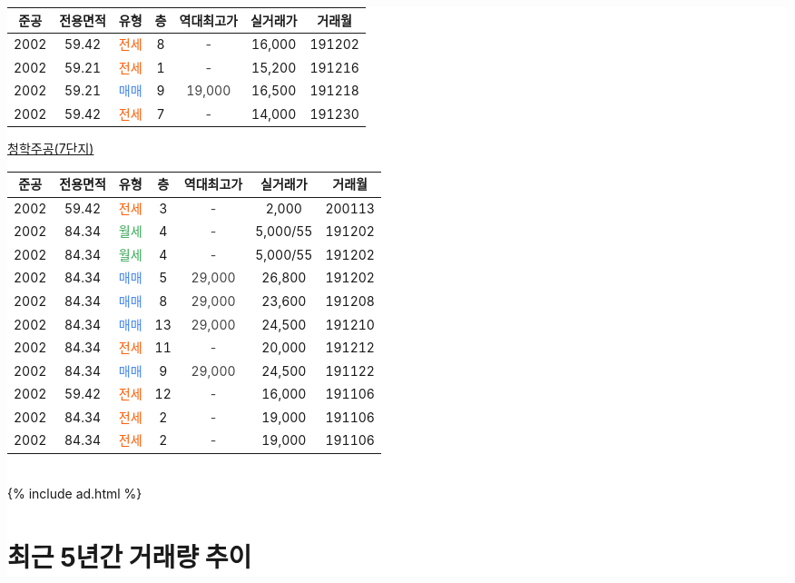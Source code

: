 |준공|전용면적|유형|층|역대최고가|실거래가|거래월|
|:---:|:---:|:---:|:---:|:---:|:---:|:---:|
|2002|59.42|<span style="color:#ff5a00">전세</span>|8|<span style="color:#444444">-</span>|16,000|191202|
|2002|59.21|<span style="color:#ff5a00">전세</span>|1|<span style="color:#444444">-</span>|15,200|191216|
|2002|59.21|<span style="color:#4285f3">매매</span>|9|<span style="color:#444444">19,000</span>|16,500|191218|
|2002|59.42|<span style="color:#ff5a00">전세</span>|7|<span style="color:#444444">-</span>|14,000|191230|

[청학주공(7단지)](https://search.naver.com/search.naver?query=%EA%B2%BD%EA%B8%B0%EB%8F%84+%EB%82%A8%EC%96%91%EC%A3%BC%EC%8B%9C+%EB%B3%84%EB%82%B4%EB%A9%B4+%EC%B2%AD%ED%95%99%EB%A6%AC+%EC%B2%AD%ED%95%99%EC%A3%BC%EA%B3%B5%287%EB%8B%A8%EC%A7%80%29)

|준공|전용면적|유형|층|역대최고가|실거래가|거래월|
|:---:|:---:|:---:|:---:|:---:|:---:|:---:|
|2002|59.42|<span style="color:#ff5a00">전세</span>|3|<span style="color:#444444">-</span>|2,000|200113|
|2002|84.34|<span style="color:#34a853">월세</span>|4|<span style="color:#444444">-</span>|5,000/55|191202|
|2002|84.34|<span style="color:#34a853">월세</span>|4|<span style="color:#444444">-</span>|5,000/55|191202|
|2002|84.34|<span style="color:#4285f3">매매</span>|5|<span style="color:#444444">29,000</span>|26,800|191202|
|2002|84.34|<span style="color:#4285f3">매매</span>|8|<span style="color:#444444">29,000</span>|23,600|191208|
|2002|84.34|<span style="color:#4285f3">매매</span>|13|<span style="color:#444444">29,000</span>|24,500|191210|
|2002|84.34|<span style="color:#ff5a00">전세</span>|11|<span style="color:#444444">-</span>|20,000|191212|
|2002|84.34|<span style="color:#4285f3">매매</span>|9|<span style="color:#444444">29,000</span>|24,500|191122|
|2002|59.42|<span style="color:#ff5a00">전세</span>|12|<span style="color:#444444">-</span>|16,000|191106|
|2002|84.34|<span style="color:#ff5a00">전세</span>|2|<span style="color:#444444">-</span>|19,000|191106|
|2002|84.34|<span style="color:#ff5a00">전세</span>|2|<span style="color:#444444">-</span>|19,000|191106|


<br>
{% include ad.html %}
<br>

# 최근 5년간 거래량 추이


<div style="width:100%;">
    <canvas id="deal_progress" height="200"></canvas>
</div>

<script>
new Chart(document.getElementById("deal_progress"), {
    type: 'line',
    data: {
        labels: ['201501','201502','201503','201504','201505','201506','201507','201508','201509','201510','201511','201512','201601','201602','201603','201604','201605','201606','201607','201608','201609','201610','201611','201612','201701','201702','201703','201704','201705','201706','201707','201708','201709','201710','201711','201712','201801','201802','201803','201804','201805','201806','201807','201808','201809','201810','201811','201812','201901','201902','201903','201904','201905','201906','201907','201908','201909','201910','201911','201912','202001'],
        datasets: [{
            label: '매매',
            pointRadius: 1,
            data: [36, 47, 75, 37, 44, 44, 50, 46, 35, 48, 32, 24, 30, 20, 38, 30, 33, 61, 36, 41, 31, 50, 17, 26, 12, 19, 32, 26, 40, 30, 29, 22, 32, 24, 20, 16, 21, 28, 24, 11, 18, 20, 22, 18, 26, 18, 14, 8, 10, 6, 15, 18, 15, 11, 22, 18, 16, 36, 22, 23, 2],
            borderColor: "rgba(255, 201, 14, 1)",
            backgroundColor: "rgba(255, 201, 14, 0.5)",